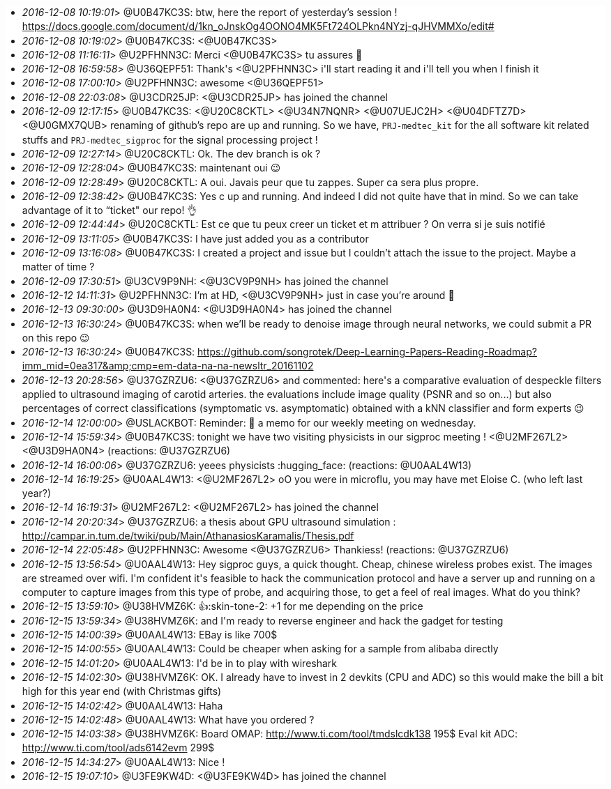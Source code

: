 * _2016-12-08 10:19:01_> @U0B47KC3S: btw, here the report of yesterday’s session ! <https://docs.google.com/document/d/1kn_oJnskOg4OONO4MK5Ft724OLPkn4NYzj-qJHVMMXo/edit#>
* _2016-12-08 10:19:02_> @U0B47KC3S: <@U0B47KC3S>
* _2016-12-08 11:16:11_> @U2PFHNN3C: Merci <@U0B47KC3S> tu assures :slightly_smiling_face:
* _2016-12-08 16:59:58_> @U36QEPF51: Thank's <@U2PFHNN3C>  i'll start reading it and i'll tell you when I finish it
* _2016-12-08 17:00:10_> @U2PFHNN3C: awesome <@U36QEPF51>
* _2016-12-08 22:03:08_> @U3CDR25JP: <@U3CDR25JP> has joined the channel
* _2016-12-09 12:17:15_> @U0B47KC3S: <@U20C8CKTL> <@U34N7NQNR> <@U07UEJC2H> <@U04DFTZ7D> <@U0GMX7QUB> renaming of github’s repo are up and running. So we have, `PRJ-medtec_kit` for the all software kit related stuffs and `PRJ-medtec_sigproc` for the signal processing project !
* _2016-12-09 12:27:14_> @U20C8CKTL: Ok. The dev branch is ok ?
* _2016-12-09 12:28:04_> @U0B47KC3S: maintenant oui :wink:
* _2016-12-09 12:28:49_> @U20C8CKTL: A oui. Javais peur que tu zappes. Super ca sera plus propre.
* _2016-12-09 12:38:42_> @U0B47KC3S: Yes c up and running. And indeed I did not quite have that in mind. So we can take advantage of it to “ticket" our repo! :ok_hand:
* _2016-12-09 12:44:44_> @U20C8CKTL: Est ce que tu peux creer un ticket et m attribuer ? On verra si je suis notifié
* _2016-12-09 13:11:05_> @U0B47KC3S: I have just added you as a contributor
* _2016-12-09 13:16:08_> @U0B47KC3S: I created a project and issue but I couldn’t attach the issue to the project. Maybe a matter of time ?
* _2016-12-09 17:30:51_> @U3CV9P9NH: <@U3CV9P9NH> has joined the channel
* _2016-12-12 14:11:31_> @U2PFHNN3C: I’m at HD, <@U3CV9P9NH> just in case you’re around :slightly_smiling_face:
* _2016-12-13 09:30:00_> @U3D9HA0N4: <@U3D9HA0N4> has joined the channel
* _2016-12-13 16:30:24_> @U0B47KC3S: when we’ll be ready to denoise image through neural networks, we could submit a PR on this repo :wink:
* _2016-12-13 16:30:24_> @U0B47KC3S: <https://github.com/songrotek/Deep-Learning-Papers-Reading-Roadmap?imm_mid=0ea317&amp;cmp=em-data-na-na-newsltr_20161102>
* _2016-12-13 20:28:56_> @U37GZRZU6: <@U37GZRZU6> and commented: here's a comparative evaluation of despeckle filters applied to ultrasound imaging of carotid arteries. the evaluations include image quality (PSNR and so on...) but also percentages of correct classifications (symptomatic vs. asymptomatic) obtained with a kNN classifier and form experts :wink:
* _2016-12-14 12:00:00_> @USLACKBOT: Reminder: :mega: a memo for our weekly meeting  on wednesday.
* _2016-12-14 15:59:34_> @U0B47KC3S: tonight we have two visiting physicists in our sigproc meeting ! <@U2MF267L2> <@U3D9HA0N4> (reactions: @U37GZRZU6)
* _2016-12-14 16:00:06_> @U37GZRZU6: yeees physicists :hugging_face: (reactions: @U0AAL4W13)
* _2016-12-14 16:19:25_> @U0AAL4W13: <@U2MF267L2> oO you were in microflu, you may have met Eloise C. (who left last year?)
* _2016-12-14 16:19:31_> @U2MF267L2: <@U2MF267L2> has joined the channel
* _2016-12-14 20:20:34_> @U37GZRZU6: a thesis about GPU ultrasound simulation :  <http://campar.in.tum.de/twiki/pub/Main/AthanasiosKaramalis/Thesis.pdf>
* _2016-12-14 22:05:48_> @U2PFHNN3C: Awesome <@U37GZRZU6> Thankiess! (reactions: @U37GZRZU6)
* _2016-12-15 13:56:54_> @U0AAL4W13: Hey sigproc guys, a quick thought. Cheap, chinese wireless probes exist. The images are streamed over wifi. I'm confident it's feasible to hack the communication protocol and have a server up and running on a computer to capture images from this type of probe, and acquiring those, to get a feel of real images. What do you think?
* _2016-12-15 13:59:10_> @U38HVMZ6K: :+1::skin-tone-2: +1 for me depending on the price
* _2016-12-15 13:59:34_> @U38HVMZ6K: and I'm ready to reverse engineer and hack the gadget for testing
* _2016-12-15 14:00:39_> @U0AAL4W13: EBay is like 700$
* _2016-12-15 14:00:55_> @U0AAL4W13: Could be cheaper when asking for a sample from alibaba directly 
* _2016-12-15 14:01:20_> @U0AAL4W13: I'd be in to play with wireshark 
* _2016-12-15 14:02:30_> @U38HVMZ6K: OK. I already have to invest in 2 devkits (CPU and ADC) so this would make the bill a bit high for this year end (with Christmas gifts)
* _2016-12-15 14:02:42_> @U0AAL4W13: Haha
* _2016-12-15 14:02:48_> @U0AAL4W13: What have you ordered ?
* _2016-12-15 14:03:38_> @U38HVMZ6K: Board OMAP: <http://www.ti.com/tool/tmdslcdk138> 195$ Eval kit ADC: <http://www.ti.com/tool/ads6142evm> 299$
* _2016-12-15 14:34:27_> @U0AAL4W13: Nice !
* _2016-12-15 19:07:10_> @U3FE9KW4D: <@U3FE9KW4D> has joined the channel